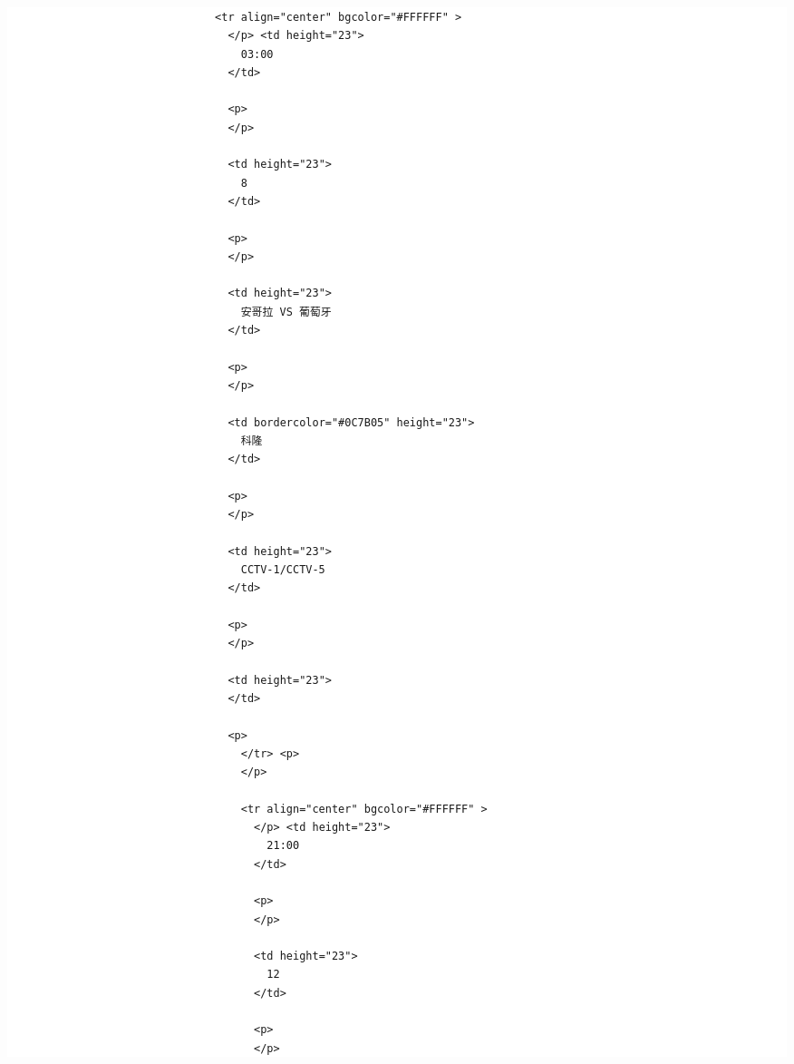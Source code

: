                                     <tr align="center" bgcolor="#FFFFFF" >
                                      </p> <td height="23">
                                        03:00
                                      </td>
                                      
                                      <p>
                                      </p>
                                      
                                      <td height="23">
                                        8
                                      </td>
                                      
                                      <p>
                                      </p>
                                      
                                      <td height="23">
                                        安哥拉 VS 葡萄牙
                                      </td>
                                      
                                      <p>
                                      </p>
                                      
                                      <td bordercolor="#0C7B05" height="23">
                                        科隆
                                      </td>
                                      
                                      <p>
                                      </p>
                                      
                                      <td height="23">
                                        CCTV-1/CCTV-5
                                      </td>
                                      
                                      <p>
                                      </p>
                                      
                                      <td height="23">
                                      </td>
                                      
                                      <p>
                                        </tr> <p>
                                        </p>
                                        
                                        <tr align="center" bgcolor="#FFFFFF" >
                                          </p> <td height="23">
                                            21:00
                                          </td>
                                          
                                          <p>
                                          </p>
                                          
                                          <td height="23">
                                            12
                                          </td>
                                          
                                          <p>
                                          </p>
                                          